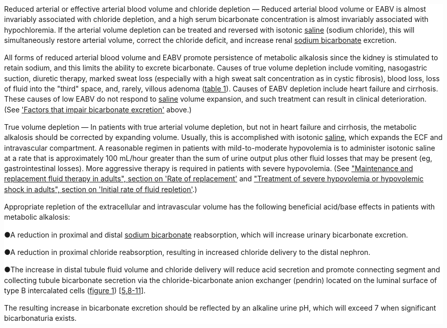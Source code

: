 Reduced arterial or effective arterial blood volume and chloride depletion — Reduced arterial blood volume or EABV is almost invariably associated with chloride depletion, and a high serum bicarbonate concentration is almost invariably associated with hypochloremia. If the arterial volume depletion can be treated and reversed with isotonic [saline](https://www.uptodate.com/contents/sodium-chloride-preparations-saline-and-oral-salt-tablets-drug-information?topicRef=2345&source=see_link) (sodium chloride), this will simultaneously restore arterial volume, correct the chloride deficit, and increase renal [sodium bicarbonate](https://www.uptodate.com/contents/sodium-bicarbonate-drug-information?topicRef=2345&source=see_link) excretion.

All forms of reduced arterial blood volume and EABV promote persistence of metabolic alkalosis since the kidney is stimulated to retain sodium, and this limits the ability to excrete bicarbonate. Causes of true volume depletion include vomiting, nasogastric suction, diuretic therapy, marked sweat loss (especially with a high sweat salt concentration as in cystic fibrosis), blood loss, loss of fluid into the "third" space, and, rarely, villous adenoma ([table 1](https://www.uptodate.com/contents/image?imageKey=NEPH%2F57489&topicKey=NEPH%2F2345&source=see_link)). Causes of EABV depletion include heart failure and cirrhosis. These causes of low EABV do not respond to [saline](https://www.uptodate.com/contents/sodium-chloride-preparations-saline-and-oral-salt-tablets-drug-information?topicRef=2345&source=see_link) volume expansion, and such treatment can result in clinical deterioration. (See ['Factors that impair bicarbonate excretion'](https://www.uptodate.com/contents/treatment-of-metabolic-alkalosis#H9319118) above.)

True volume depletion — In patients with true arterial volume depletion, but not in heart failure and cirrhosis, the metabolic alkalosis should be corrected by expanding volume. Usually, this is accomplished with isotonic [saline](https://www.uptodate.com/contents/sodium-chloride-preparations-saline-and-oral-salt-tablets-drug-information?topicRef=2345&source=see_link), which expands the ECF and intravascular compartment. A reasonable regimen in patients with mild-to-moderate hypovolemia is to administer isotonic saline at a rate that is approximately 100 mL/hour greater than the sum of urine output plus other fluid losses that may be present (eg, gastrointestinal losses). More aggressive therapy is required in patients with severe hypovolemia. (See ["Maintenance and replacement fluid therapy in adults", section on 'Rate of replacement'](https://www.uptodate.com/contents/maintenance-and-replacement-fluid-therapy-in-adults?sectionName=Rate%20of%20replacement&topicRef=2345&anchor=H10&source=see_link#H10) and ["Treatment of severe hypovolemia or hypovolemic shock in adults", section on 'Initial rate of fluid repletion'](https://www.uptodate.com/contents/treatment-of-severe-hypovolemia-or-hypovolemic-shock-in-adults?sectionName=INITIAL%20RATE%20OF%20FLUID%20REPLETION&topicRef=2345&anchor=H580797430&source=see_link#H580797430).)

Appropriate repletion of the extracellular and intravascular volume has the following beneficial acid/base effects in patients with metabolic alkalosis:

●A reduction in proximal and distal [sodium bicarbonate](https://www.uptodate.com/contents/sodium-bicarbonate-drug-information?topicRef=2345&source=see_link) reabsorption, which will increase urinary bicarbonate excretion.

●A reduction in proximal chloride reabsorption, resulting in increased chloride delivery to the distal nephron.

●The increase in distal tubule fluid volume and chloride delivery will reduce acid secretion and promote connecting segment and collecting tubule bicarbonate secretion via the chloride-bicarbonate anion exchanger (pendrin) located on the luminal surface of type B intercalated cells ([figure 1](https://www.uptodate.com/contents/image?imageKey=NEPH%2F62465&topicKey=NEPH%2F2345&source=see_link)) \[[5,8-11](https://www.uptodate.com/contents/treatment-of-metabolic-alkalosis/abstract/5,8-11)\].

The resulting increase in bicarbonate excretion should be reflected by an alkaline urine pH, which will exceed 7 when significant bicarbonaturia exists.
